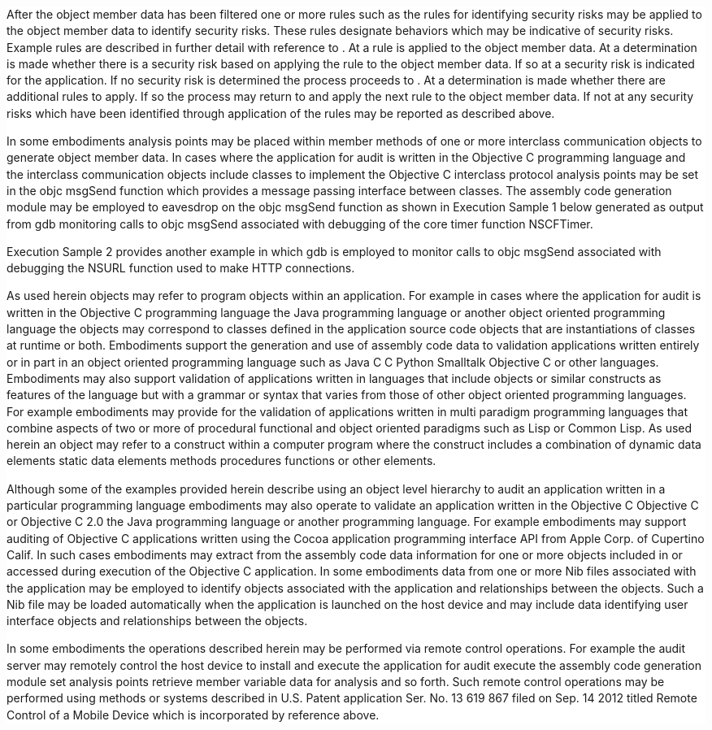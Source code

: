 After the object member data has been filtered one or more rules such as the rules for identifying security risks may be applied to the object member data to identify security risks. These rules designate behaviors which may be indicative of security risks. Example rules are described in further detail with reference to . At a rule is applied to the object member data. At a determination is made whether there is a security risk based on applying the rule to the object member data. If so at a security risk is indicated for the application. If no security risk is determined the process proceeds to . At a determination is made whether there are additional rules to apply. If so the process may return to and apply the next rule to the object member data. If not at any security risks which have been identified through application of the rules may be reported as described above.

In some embodiments analysis points may be placed within member methods of one or more interclass communication objects to generate object member data. In cases where the application for audit is written in the Objective C programming language and the interclass communication objects include classes to implement the Objective C interclass protocol analysis points may be set in the objc msgSend function which provides a message passing interface between classes. The assembly code generation module may be employed to eavesdrop on the objc msgSend function as shown in Execution Sample 1 below generated as output from gdb monitoring calls to objc msgSend associated with debugging of the core timer function NSCFTimer.

Execution Sample 2 provides another example in which gdb is employed to monitor calls to objc msgSend associated with debugging the NSURL function used to make HTTP connections.

As used herein objects may refer to program objects within an application. For example in cases where the application for audit is written in the Objective C programming language the Java programming language or another object oriented programming language the objects may correspond to classes defined in the application source code objects that are instantiations of classes at runtime or both. Embodiments support the generation and use of assembly code data to validation applications written entirely or in part in an object oriented programming language such as Java C C Python Smalltalk Objective C or other languages. Embodiments may also support validation of applications written in languages that include objects or similar constructs as features of the language but with a grammar or syntax that varies from those of other object oriented programming languages. For example embodiments may provide for the validation of applications written in multi paradigm programming languages that combine aspects of two or more of procedural functional and object oriented paradigms such as Lisp or Common Lisp. As used herein an object may refer to a construct within a computer program where the construct includes a combination of dynamic data elements static data elements methods procedures functions or other elements.

Although some of the examples provided herein describe using an object level hierarchy to audit an application written in a particular programming language embodiments may also operate to validate an application written in the Objective C Objective C or Objective C 2.0 the Java programming language or another programming language. For example embodiments may support auditing of Objective C applications written using the Cocoa application programming interface API from Apple Corp. of Cupertino Calif. In such cases embodiments may extract from the assembly code data information for one or more objects included in or accessed during execution of the Objective C application. In some embodiments data from one or more Nib files associated with the application may be employed to identify objects associated with the application and relationships between the objects. Such a Nib file may be loaded automatically when the application is launched on the host device and may include data identifying user interface objects and relationships between the objects.

In some embodiments the operations described herein may be performed via remote control operations. For example the audit server may remotely control the host device to install and execute the application for audit execute the assembly code generation module set analysis points retrieve member variable data for analysis and so forth. Such remote control operations may be performed using methods or systems described in U.S. Patent application Ser. No. 13 619 867 filed on Sep. 14 2012 titled Remote Control of a Mobile Device which is incorporated by reference above.
